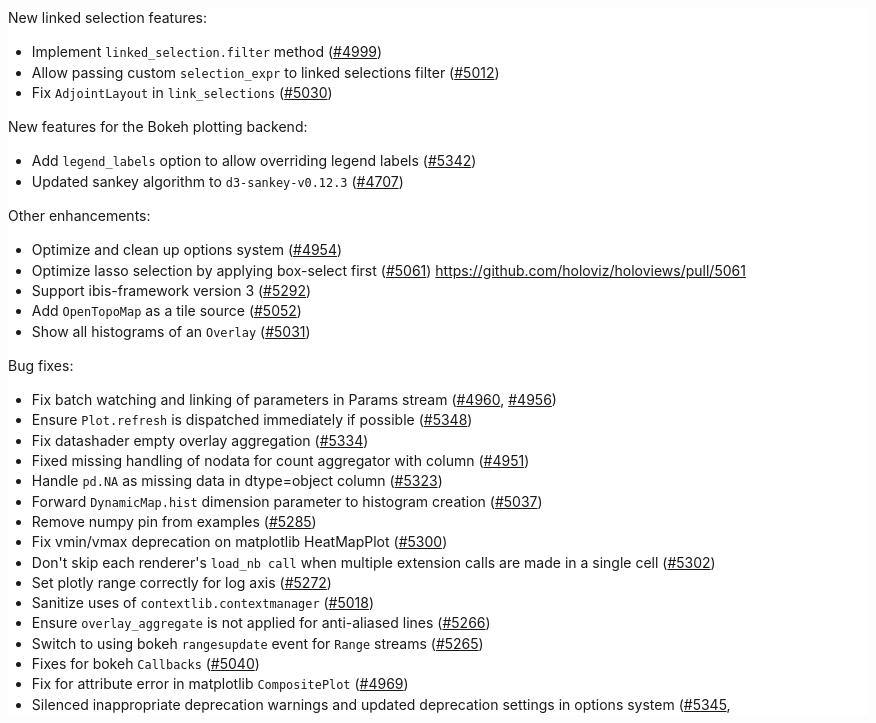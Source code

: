 New linked selection features:

- Implement `linked_selection.filter` method
  ([#4999](https://github.com/holoviz/holoviews/pull/4999))
- Allow passing custom `selection_expr` to linked selections filter
  ([#5012](https://github.com/holoviz/holoviews/pull/5012))
- Fix `AdjointLayout` in `link_selections`
  ([#5030](https://github.com/holoviz/holoviews/pull/5030))

New features for the Bokeh plotting backend:

- Add `legend_labels` option to allow overriding legend labels
  ([#5342](https://github.com/holoviz/holoviews/pull/5342))
- Updated sankey algorithm to `d3-sankey-v0.12.3`
  ([#4707](https://github.com/holoviz/holoviews/pull/4707))

Other enhancements:

- Optimize and clean up options system
  ([#4954](https://github.com/holoviz/holoviews/pull/4954))
- Optimize lasso selection by applying box-select first
  ([#5061](https://github.com/holoviz/holoviews/pull/5061))
  https://github.com/holoviz/holoviews/pull/5061
- Support ibis-framework version 3
  ([#5292](https://github.com/holoviz/holoviews/pull/5292))
- Add `OpenTopoMap` as a tile source
  ([#5052](https://github.com/holoviz/holoviews/pull/5052))
- Show all histograms of an `Overlay`
  ([#5031](https://github.com/holoviz/holoviews/pull/5031))

Bug fixes:

- Fix batch watching and linking of parameters in Params stream
  ([#4960](https://github.com/holoviz/holoviews/pull/4960),
  [#4956](https://github.com/holoviz/holoviews/pull/4956))
- Ensure `Plot.refresh` is dispatched immediately if possible
  ([#5348](https://github.com/holoviz/holoviews/pull/5348))
- Fix datashader empty overlay aggregation
  ([#5334](https://github.com/holoviz/holoviews/pull/5334))
- Fixed missing handling of nodata for count aggregator with column
  ([#4951](https://github.com/holoviz/holoviews/pull/4951))
- Handle `pd.NA` as missing data in dtype=object column
  ([#5323](https://github.com/holoviz/holoviews/pull/5323))
- Forward `DynamicMap.hist` dimension parameter to histogram creation
  ([#5037](https://github.com/holoviz/holoviews/pull/5037))
- Remove numpy pin from examples
  ([#5285](https://github.com/holoviz/holoviews/pull/5285))
- Fix vmin/vmax deprecation on matplotlib HeatMapPlot
  ([#5300](https://github.com/holoviz/holoviews/pull/5300))
- Don't skip each renderer's `load_nb call` when multiple extension
  calls are made in a single cell
  ([#5302](https://github.com/holoviz/holoviews/pull/5302))
- Set plotly range correctly for log axis
  ([#5272](https://github.com/holoviz/holoviews/pull/5272))
- Sanitize uses of `contextlib.contextmanager`
  ([#5018](https://github.com/holoviz/holoviews/pull/5018))
- Ensure `overlay_aggregate` is not applied for anti-aliased lines
  ([#5266](https://github.com/holoviz/holoviews/pull/5266))
- Switch to using bokeh `rangesupdate` event for `Range` streams
  ([#5265](https://github.com/holoviz/holoviews/pull/5265))
- Fixes for bokeh `Callbacks`
  ([#5040](https://github.com/holoviz/holoviews/pull/5040))
- Fix for attribute error in matplotlib `CompositePlot`
  ([#4969](https://github.com/holoviz/holoviews/pull/4969))
- Silenced inappropriate deprecation warnings and updated deprecation
  settings in options system
  ([#5345](https://github.com/holoviz/holoviews/pull/5345),